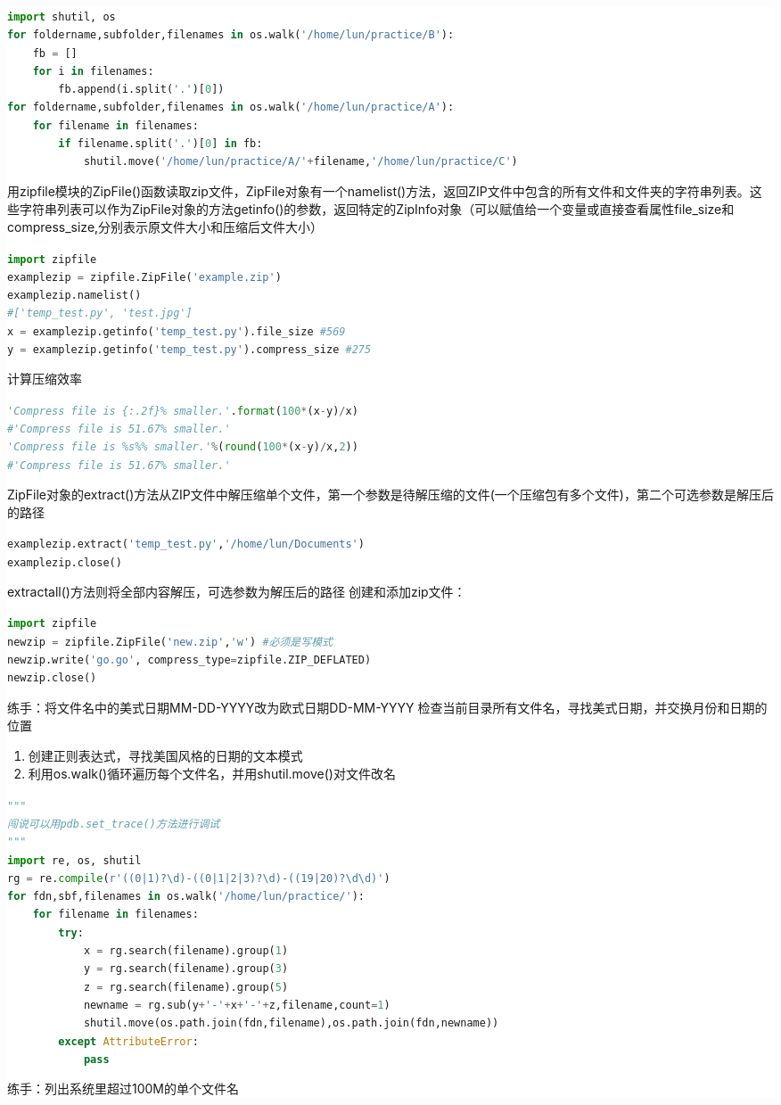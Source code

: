 ```python
import shutil, os
for foldername,subfolder,filenames in os.walk('/home/lun/practice/B'):
    fb = []
    for i in filenames:
        fb.append(i.split('.')[0])
for foldername,subfolder,filenames in os.walk('/home/lun/practice/A'):
    for filename in filenames:
        if filename.split('.')[0] in fb:
            shutil.move('/home/lun/practice/A/'+filename,'/home/lun/practice/C')
```
用zipfile模块的ZipFile()函数读取zip文件，ZipFile对象有一个namelist()方法，返回ZIP文件中包含的所有文件和文件夹的字符串列表。这些字符串列表可以作为ZipFile对象的方法getinfo()的参数，返回特定的ZipInfo对象（可以赋值给一个变量或直接查看属性file_size和compress_size,分别表示原文件大小和压缩后文件大小）

```python
import zipfile
examplezip = zipfile.ZipFile('example.zip')
examplezip.namelist()
#['temp_test.py', 'test.jpg']
x = examplezip.getinfo('temp_test.py').file_size #569
y = examplezip.getinfo('temp_test.py').compress_size #275
```
计算压缩效率

```python
'Compress file is {:.2f}% smaller.'.format(100*(x-y)/x)
#'Compress file is 51.67% smaller.'
'Compress file is %s%% smaller.'%(round(100*(x-y)/x,2))
#'Compress file is 51.67% smaller.'
```
ZipFile对象的extract()方法从ZIP文件中解压缩单个文件，第一个参数是待解压缩的文件(一个压缩包有多个文件)，第二个可选参数是解压后的路径

```python
examplezip.extract('temp_test.py','/home/lun/Documents')
examplezip.close()
```
extractall()方法则将全部内容解压，可选参数为解压后的路径
创建和添加zip文件：

```python
import zipfile
newzip = zipfile.ZipFile('new.zip','w') #必须是写模式
newzip.write('go.go', compress_type=zipfile.ZIP_DEFLATED)
newzip.close()
```

练手：将文件名中的美式日期MM-DD-YYYY改为欧式日期DD-MM-YYYY
检查当前目录所有文件名，寻找美式日期，并交换月份和日期的位置
1. 创建正则表达式，寻找美国风格的日期的文本模式
2. 利用os.walk()循环遍历每个文件名，并用shutil.move()对文件改名

```python
"""
闯说可以用pdb.set_trace()方法进行调试
"""
import re, os, shutil
rg = re.compile(r'((0|1)?\d)-((0|1|2|3)?\d)-((19|20)?\d\d)')
for fdn,sbf,filenames in os.walk('/home/lun/practice/'):
    for filename in filenames:
        try:
            x = rg.search(filename).group(1)
            y = rg.search(filename).group(3)
            z = rg.search(filename).group(5)
            newname = rg.sub(y+'-'+x+'-'+z,filename,count=1)
            shutil.move(os.path.join(fdn,filename),os.path.join(fdn,newname))
        except AttributeError:
            pass
```
练手：列出系统里超过100M的单个文件名